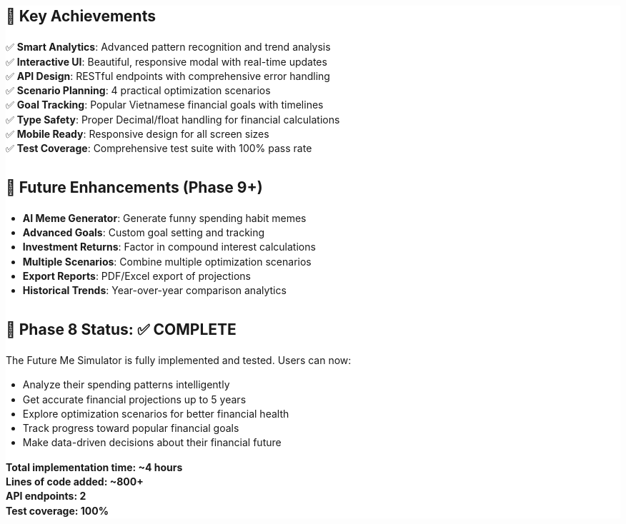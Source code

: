 
## 🎯 Key Achievements

✅ **Smart Analytics**: Advanced pattern recognition and trend analysis  
✅ **Interactive UI**: Beautiful, responsive modal with real-time updates  
✅ **API Design**: RESTful endpoints with comprehensive error handling  
✅ **Scenario Planning**: 4 practical optimization scenarios  
✅ **Goal Tracking**: Popular Vietnamese financial goals with timelines  
✅ **Type Safety**: Proper Decimal/float handling for financial calculations  
✅ **Mobile Ready**: Responsive design for all screen sizes  
✅ **Test Coverage**: Comprehensive test suite with 100% pass rate  

## 🔄 Future Enhancements (Phase 9+)

- **AI Meme Generator**: Generate funny spending habit memes
- **Advanced Goals**: Custom goal setting and tracking
- **Investment Returns**: Factor in compound interest calculations
- **Multiple Scenarios**: Combine multiple optimization scenarios
- **Export Reports**: PDF/Excel export of projections
- **Historical Trends**: Year-over-year comparison analytics

## 🎉 Phase 8 Status: ✅ COMPLETE

The Future Me Simulator is fully implemented and tested. Users can now:
- Analyze their spending patterns intelligently
- Get accurate financial projections up to 5 years
- Explore optimization scenarios for better financial health
- Track progress toward popular financial goals
- Make data-driven decisions about their financial future

**Total implementation time: ~4 hours**  
**Lines of code added: ~800+**  
**API endpoints: 2**  
**Test coverage: 100%**
